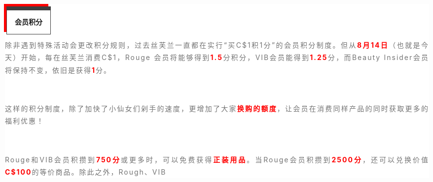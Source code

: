 <section style="margin-top: 10px;margin-bottom: 10px;max-width: 100%;box-sizing: border-box;transform: translate3d(-2px, 0px, 0px);word-wrap: break-word !important;"><section style="max-width: 100%;box-sizing: border-box;display: inline-block;min-width: 10%;vertical-align: top;background-color: rgb(255, 0, 0);border-width: 0px;word-wrap: break-word !important;"><section class="" powered-by="xiumi.us" style="max-width: 100%;box-sizing: border-box;word-wrap: break-word !important;"><section style="margin-top: 5px;margin-bottom: -5px;max-width: 100%;box-sizing: border-box;transform: translate3d(5px, 0px, 0px);word-wrap: break-word !important;"><section style="padding-right: 8px;padding-left: 8px;max-width: 100%;box-sizing: border-box;display: inline-block;min-width: 10%;vertical-align: top;border-style: solid;border-width: 8px 1px 1px;border-radius: 0px;border-color: rgb(62, 62, 62);background-color: rgb(255, 255, 255);word-wrap: break-word !important;"><section class="" powered-by="xiumi.us" style="max-width: 100%;box-sizing: border-box;word-wrap: break-word !important;"><section style="max-width: 100%;box-sizing: border-box;word-wrap: break-word !important;"><section style="padding-right: 8px;padding-left: 8px;max-width: 100%;box-sizing: border-box;text-align: left;word-wrap: break-word !important;"><p style="max-width: 100%;box-sizing: border-box;min-height: 1em;word-wrap: break-word !important;"><strong style="max-width: 100%;box-sizing: border-box;word-wrap: break-word !important;">会员积分</strong></p></section></section></section></section></section></section></section></section></section><section class="" powered-by="xiumi.us" style="max-width: 100%;box-sizing: border-box;word-wrap: break-word !important;"><section style="max-width: 100%;box-sizing: border-box;word-wrap: break-word !important;"><section style="max-width: 100%;box-sizing: border-box;text-align: justify;font-size: 14px;line-height: 1.8;color: rgba(62, 62, 62, 0.72);letter-spacing: 2px;word-wrap: break-word !important;"><p style="max-width: 100%;box-sizing: border-box;min-height: 1em;word-wrap: break-word !important;">除非遇到特殊活动会更改积分规则，过去丝芙兰一直都在实行“买C$1积1分”的会员积分制度。但从<strong style="max-width: 100%;box-sizing: border-box;word-wrap: break-word !important;"><span style="max-width: 100%;box-sizing: border-box;color: rgb(255, 0, 0);word-wrap: break-word !important;">8月14日</span></strong>（也就是今天）开始，每在丝芙兰消费C$1，Rouge 会员将能够得到<strong style="max-width: 100%;box-sizing: border-box;word-wrap: break-word !important;"><span style="max-width: 100%;box-sizing: border-box;color: rgb(255, 0, 0);word-wrap: break-word !important;">1.5</span></strong>分积分，VIB会员能得到<strong style="max-width: 100%;box-sizing: border-box;word-wrap: break-word !important;"><span style="max-width: 100%;box-sizing: border-box;color: rgb(255, 0, 0);word-wrap: break-word !important;">1.25</span></strong>分，而Beauty Insider会员将保持不变，依旧是获得<strong style="max-width: 100%;box-sizing: border-box;word-wrap: break-word !important;"><span style="max-width: 100%;box-sizing: border-box;color: rgb(255, 0, 0);word-wrap: break-word !important;">1</span></strong>分。</p><p style="max-width: 100%;box-sizing: border-box;min-height: 1em;word-wrap: break-word !important;"><br style="max-width: 100%;box-sizing: border-box;word-wrap: break-word !important;"></p><p style="max-width: 100%;box-sizing: border-box;min-height: 1em;word-wrap: break-word !important;">这样的积分制度，除了加快了小仙女们剁手的速度，更增加了大家<strong style="max-width: 100%;box-sizing: border-box;word-wrap: break-word !important;"><span style="max-width: 100%;box-sizing: border-box;color: rgb(255, 0, 0);word-wrap: break-word !important;">换购的额度</span></strong>，让会员在消费同样产品的同时获取更多的福利优惠！</p><p style="max-width: 100%;box-sizing: border-box;min-height: 1em;word-wrap: break-word !important;"><br style="max-width: 100%;box-sizing: border-box;word-wrap: break-word !important;"></p><p style="max-width: 100%;box-sizing: border-box;min-height: 1em;word-wrap: break-word !important;">Rouge和VIB会员积攒到<strong style="max-width: 100%;box-sizing: border-box;word-wrap: break-word !important;"><span style="max-width: 100%;box-sizing: border-box;color: rgb(255, 0, 0);word-wrap: break-word !important;">750分</span></strong>或更多时，可以免费获得<strong style="max-width: 100%;box-sizing: border-box;word-wrap: break-word !important;"><span style="max-width: 100%;box-sizing: border-box;color: rgb(255, 0, 0);word-wrap: break-word !important;">正装用品</span></strong>。当Rouge会员积攒到<strong style="max-width: 100%;box-sizing: border-box;word-wrap: break-word !important;"><span style="max-width: 100%;box-sizing: border-box;color: rgb(255, 0, 0);word-wrap: break-word !important;">2500分</span></strong>，还可以兑换价值<strong style="max-width: 100%;box-sizing: border-box;word-wrap: break-word !important;"><span style="max-width: 100%;box-sizing: border-box;color: rgb(255, 0, 0);word-wrap: break-word !important;">C$100</span></strong>的等价商品。除此之外，Rough、VIB